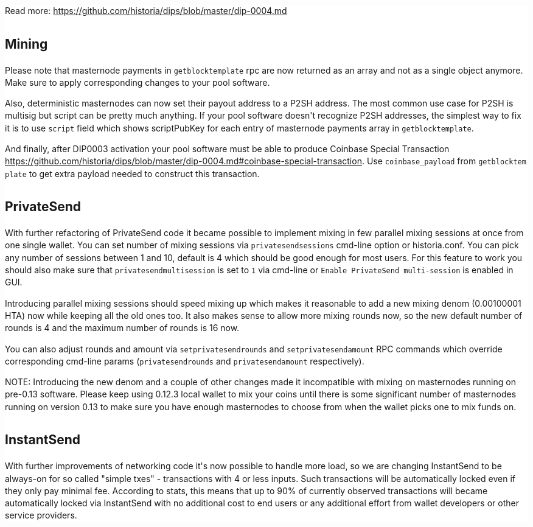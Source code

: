 Read more: https://github.com/historia/dips/blob/master/dip-0004.md

Mining
------
Please note that masternode payments in `getblocktemplate` rpc are now returned as an array and not as
a single object anymore. Make sure to apply corresponding changes to your pool software.

Also, deterministic masternodes can now set their payout address to a P2SH address. The most common use
case for P2SH is multisig but script can be pretty much anything. If your pool software doesn't recognize
P2SH addresses, the simplest way to fix it is to use `script` field which shows scriptPubKey for each
entry of masternode payments array in `getblocktemplate`.

And finally, after DIP0003 activation your pool software must be able to produce Coinbase Special
Transaction https://github.com/historia/dips/blob/master/dip-0004.md#coinbase-special-transaction.
Use `coinbase_payload` from `getblocktemplate` to get extra payload needed to construct this transaction.

PrivateSend
-----------
With further refactoring of PrivateSend code it became possible to implement mixing in few parallel
mixing sessions at once from one single wallet. You can set number of mixing sessions via
`privatesendsessions` cmd-line option or historia.conf. You can pick any number of sessions between 1 and 10,
default is 4 which should be good enough for most users. For this feature to work you should also make
sure that `privatesendmultisession` is set to `1` via cmd-line or `Enable PrivateSend multi-session` is
enabled in GUI.

Introducing parallel mixing sessions should speed mixing up which makes it reasonable to add a new
mixing denom (0.00100001 HTA) now while keeping all the old ones too. It also makes sense to allow more
mixing rounds now, so the new default number of rounds is 4 and the maximum number of rounds is 16 now.

You can also adjust rounds and amount via `setprivatesendrounds` and `setprivatesendamount` RPC commands
which override corresponding cmd-line params (`privatesendrounds` and `privatesendamount` respectively).

NOTE: Introducing the new denom and a couple of other changes made it incompatible with mixing on
masternodes running on pre-0.13 software. Please keep using 0.12.3 local wallet to mix your coins until
there is some significant number of masternodes running on version 0.13 to make sure you have enough
masternodes to choose from when the wallet picks one to mix funds on.

InstantSend
-----------
With further improvements of networking code it's now possible to handle more load, so we are changing
InstantSend to be always-on for so called "simple txes" - transactions with 4 or less inputs. Such
transactions will be automatically locked even if they only pay minimal fee. According to stats, this
means that up to 90% of currently observed transactions will became automatically locked via InstantSend
with no additional cost to end users or any additional effort from wallet developers or other service
providers.
